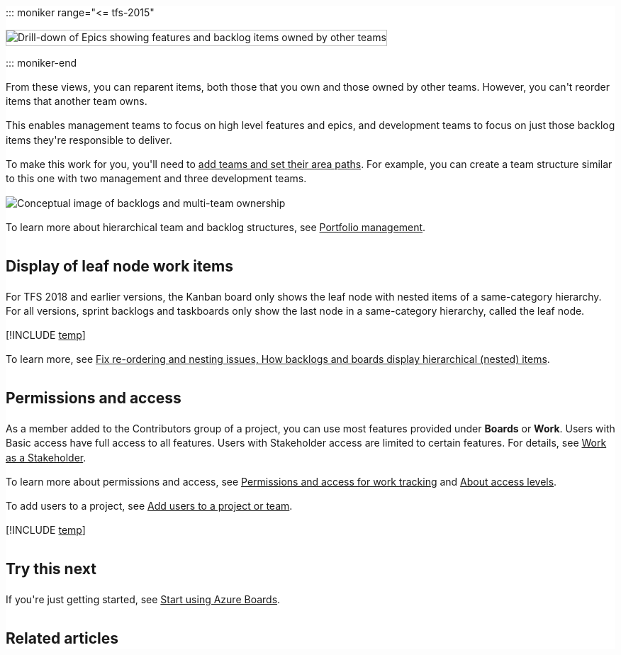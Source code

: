 ::: moniker range="<= tfs-2015"

<img src="media/ALM_OB_MutliTeamOwnershipEpics.png" alt="Drill-down of Epics showing features and backlog items owned by other teams" style="border: 1px solid #C3C3C3;" />  

::: moniker-end

From these views, you can reparent items, both those that you own and those owned by other teams.
However, you can't reorder items that another team owns.

This enables management teams to focus on high level features and epics, and development teams
to focus on just those backlog items they're responsible to deliver.

To make this work for you, you'll need to [add teams and set their area paths](../../organizations/settings/add-teams.md).
For example, you can create a team structure similar to this one with two management and three development teams.

![Conceptual image of backlogs and multi-team ownership](media/ALM_OB_MultiTeam_C.png)

To learn more about hierarchical team and backlog structures, see [Portfolio management](../plans/portfolio-management.md).

<a id="leaf-node" />

## Display of leaf node work items

For TFS 2018 and earlier versions, the Kanban board only shows the leaf node with nested items of a same-category hierarchy. For all versions, sprint backlogs and taskboards only show the last node in a same-category hierarchy, called the leaf node.

[!INCLUDE [temp](../includes/display-leaf-nodes.md)]

To learn more, see [Fix re-ordering and nesting issues, How backlogs and boards display hierarchical (nested) items](resolve-backlog-reorder-issues.md#leaf-nodes).

## Permissions and access

As a member added to the Contributors group of a project, you can use most features provided under **Boards** or **Work**. Users with Basic access have full access to all features. Users with Stakeholder access are limited to certain features. For details, see [Work as a Stakeholder](../../organizations/security/access-levels.md#stakeholder-access).

To learn more about permissions and access, see [Permissions and access for work tracking](../../organizations/security/permissions-access-work-tracking.md) and [About access levels](../../organizations/security/access-levels.md).

To add users to a project, see [Add users to a project or team](../../organizations/security/add-users-team-project.md).

[!INCLUDE [temp](../includes/add-portfolio-backlogs.md)]

## Try this next

If you're just getting started, see [Start using Azure Boards](../get-started/index.md).

## Related articles
